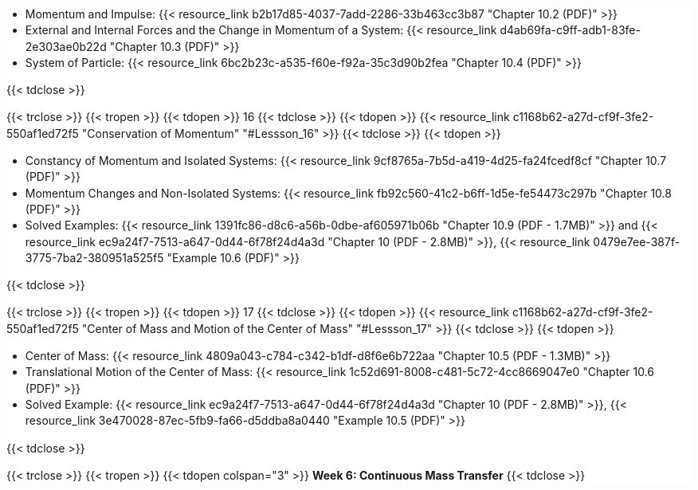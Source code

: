 
*   Momentum and Impulse: {{< resource_link b2b17d85-4037-7add-2286-33b463cc3b87 "Chapter 10.2 (PDF)" >}}
*   External and Internal Forces and the Change in Momentum of a System: {{< resource_link d4ab69fa-c9ff-adb1-83fe-2e303ae0b22d "Chapter 10.3 (PDF)" >}}
*   System of Particle: {{< resource_link 6bc2b23c-a535-f60e-f92a-35c3d90b2fea "Chapter 10.4 (PDF)" >}}


{{< tdclose >}}

{{< trclose >}}
{{< tropen >}}
{{< tdopen >}}
16
{{< tdclose >}}
{{< tdopen >}}
{{< resource_link c1168b62-a27d-cf9f-3fe2-550af1ed72f5 "Conservation of Momentum" "#Lessson_16" >}}
{{< tdclose >}}
{{< tdopen >}}


*   Constancy of Momentum and Isolated Systems: {{< resource_link 9cf8765a-7b5d-a419-4d25-fa24fcedf8cf "Chapter 10.7 (PDF)" >}}
*   Momentum Changes and Non-Isolated Systems: {{< resource_link fb92c560-41c2-b6ff-1d5e-fe54473c297b "Chapter 10.8 (PDF)" >}}
*   Solved Examples: {{< resource_link 1391fc86-d8c6-a56b-0dbe-af605971b06b "Chapter 10.9 (PDF - 1.7MB)" >}} and {{< resource_link ec9a24f7-7513-a647-0d44-6f78f24d4a3d "Chapter 10 (PDF - 2.8MB)" >}}, {{< resource_link 0479e7ee-387f-3775-7ba2-380951a525f5 "Example 10.6 (PDF)" >}}


{{< tdclose >}}

{{< trclose >}}
{{< tropen >}}
{{< tdopen >}}
17
{{< tdclose >}}
{{< tdopen >}}
{{< resource_link c1168b62-a27d-cf9f-3fe2-550af1ed72f5 "Center of Mass and Motion of the Center of Mass" "#Lessson_17" >}}
{{< tdclose >}}
{{< tdopen >}}


*   Center of Mass: {{< resource_link 4809a043-c784-c342-b1df-d8f6e6b722aa "Chapter 10.5 (PDF - 1.3MB)" >}}
*   Translational Motion of the Center of Mass: {{< resource_link 1c52d691-8008-c481-5c72-4cc8669047e0 "Chapter 10.6 (PDF)" >}}
*   Solved Example: {{< resource_link ec9a24f7-7513-a647-0d44-6f78f24d4a3d "Chapter 10 (PDF - 2.8MB)" >}}, {{< resource_link 3e470028-87ec-5fb9-fa66-d5ddba8a0440 "Example 10.5 (PDF)" >}}


{{< tdclose >}}

{{< trclose >}}
{{< tropen >}}
{{< tdopen colspan="3" >}}
**Week 6: Continuous Mass Transfer**
{{< tdclose >}}
